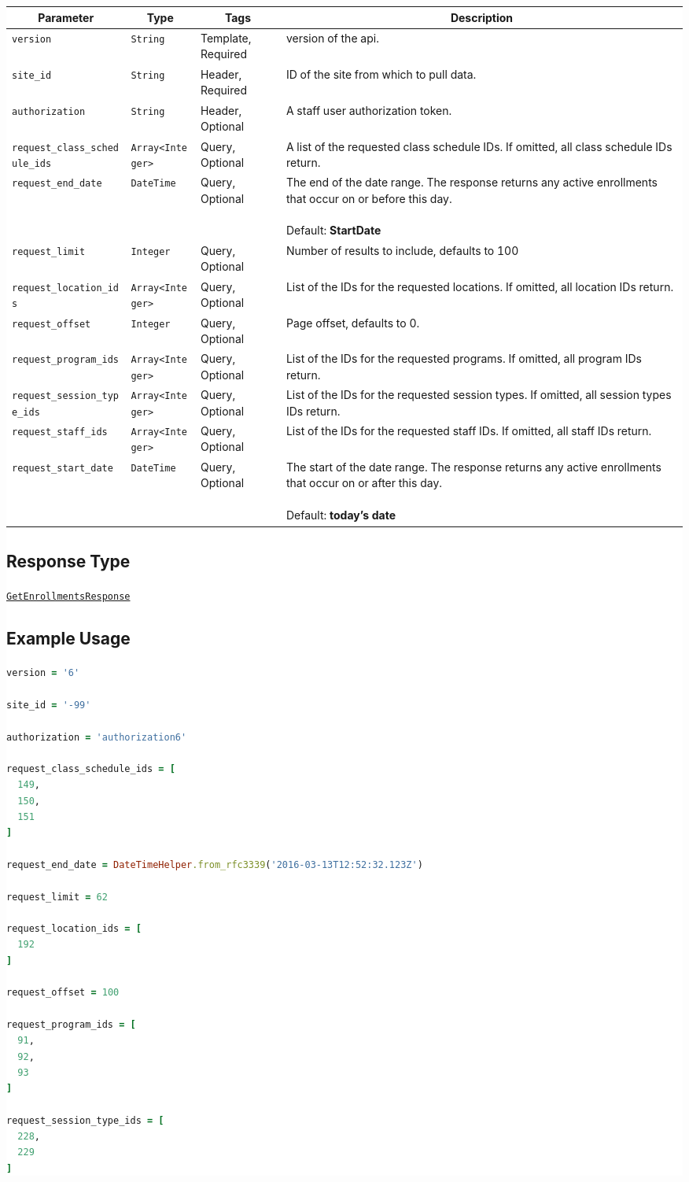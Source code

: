 | Parameter | Type | Tags | Description |
|  --- | --- | --- | --- |
| `version` | `String` | Template, Required | version of the api. |
| `site_id` | `String` | Header, Required | ID of the site from which to pull data. |
| `authorization` | `String` | Header, Optional | A staff user authorization token. |
| `request_class_schedule_ids` | `Array<Integer>` | Query, Optional | A list of the requested class schedule IDs. If omitted, all class schedule IDs return. |
| `request_end_date` | `DateTime` | Query, Optional | The end of the date range. The response returns any active enrollments that occur on or before this day.<br /><br>Default: **StartDate** |
| `request_limit` | `Integer` | Query, Optional | Number of results to include, defaults to 100 |
| `request_location_ids` | `Array<Integer>` | Query, Optional | List of the IDs for the requested locations. If omitted, all location IDs return. |
| `request_offset` | `Integer` | Query, Optional | Page offset, defaults to 0. |
| `request_program_ids` | `Array<Integer>` | Query, Optional | List of the IDs for the requested programs. If omitted, all program IDs return. |
| `request_session_type_ids` | `Array<Integer>` | Query, Optional | List of the IDs for the requested session types. If omitted, all session types IDs return. |
| `request_staff_ids` | `Array<Integer>` | Query, Optional | List of the IDs for the requested staff IDs. If omitted, all staff IDs return. |
| `request_start_date` | `DateTime` | Query, Optional | The start of the date range. The response returns any active enrollments that occur on or after this day.<br /><br>Default: **today’s date** |

## Response Type

[`GetEnrollmentsResponse`](../../doc/models/get-enrollments-response.md)

## Example Usage

```ruby
version = '6'

site_id = '-99'

authorization = 'authorization6'

request_class_schedule_ids = [
  149,
  150,
  151
]

request_end_date = DateTimeHelper.from_rfc3339('2016-03-13T12:52:32.123Z')

request_limit = 62

request_location_ids = [
  192
]

request_offset = 100

request_program_ids = [
  91,
  92,
  93
]

request_session_type_ids = [
  228,
  229
]

```